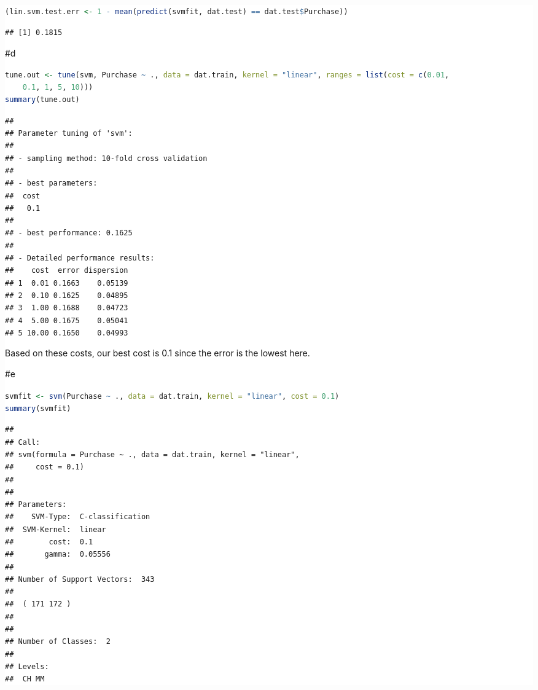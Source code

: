 ```r
(lin.svm.test.err <- 1 - mean(predict(svmfit, dat.test) == dat.test$Purchase))
```

```
## [1] 0.1815
```


#d

```r
tune.out <- tune(svm, Purchase ~ ., data = dat.train, kernel = "linear", ranges = list(cost = c(0.01, 
    0.1, 1, 5, 10)))
summary(tune.out)
```

```
## 
## Parameter tuning of 'svm':
## 
## - sampling method: 10-fold cross validation 
## 
## - best parameters:
##  cost
##   0.1
## 
## - best performance: 0.1625 
## 
## - Detailed performance results:
##    cost  error dispersion
## 1  0.01 0.1663    0.05139
## 2  0.10 0.1625    0.04895
## 3  1.00 0.1688    0.04723
## 4  5.00 0.1675    0.05041
## 5 10.00 0.1650    0.04993
```

Based on these costs, our best cost is 0.1 since the error is the lowest here.

#e

```r
svmfit <- svm(Purchase ~ ., data = dat.train, kernel = "linear", cost = 0.1)
summary(svmfit)
```

```
## 
## Call:
## svm(formula = Purchase ~ ., data = dat.train, kernel = "linear", 
##     cost = 0.1)
## 
## 
## Parameters:
##    SVM-Type:  C-classification 
##  SVM-Kernel:  linear 
##        cost:  0.1 
##       gamma:  0.05556 
## 
## Number of Support Vectors:  343
## 
##  ( 171 172 )
## 
## 
## Number of Classes:  2 
## 
## Levels: 
##  CH MM
```